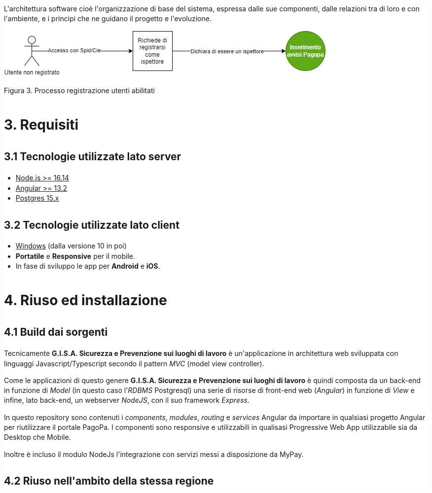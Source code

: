 L'architettura software cioè l'organizzazione di base del sistema, espressa dalle sue componenti, dalle relazioni tra di loro e con l'ambiente, e i principi che ne guidano il progetto e l'evoluzione.



![archittetura](./docs/gisa_arch1.png)


Figura 3. Processo registrazione utenti abilitati 



# **3. Requisiti**

## **3.1 Tecnologie utilizzate lato server**
 - [Node.js  >= 16.14](https://nodejs.org/it/)
 - [Angular  >= 13.2](https://angular.io/)
 - [Postgres  15.x ](https://www.postgresql.org/about/news/postgresql-15-released-2526/)
 
## **3.2 Tecnologie utilizzate lato client**
- [Windows](https://www.microsoft.com/it-it/software-download/) (dalla versione 10 in poi)
- **Portatile** e **Responsive** per il mobile.
- In fase di sviluppo le app per **Android** e **iOS**.


 

# **4. Riuso ed installazione**

## **4.1 Build dai sorgenti**

Tecnicamente **G.I.S.A. Sicurezza e Prevenzione sui luoghi di lavoro** è un'applicazione in architettura web sviluppata con linguaggi Javascript/Typescript secondo il pattern _MVC_ (model view controller).

Come le applicazioni di questo genere **G.I.S.A. Sicurezza e Prevenzione sui luoghi di lavoro** è quindi composta da un back-end in funzione di _Model_ (in questo caso l'_RDBMS_ Postgresql) 
una serie di risorse di front-end web (_Angular_) in funzione di _View_
e infine, lato back-end, un webserver _NodeJS_, con il suo framework _Express_. 

In questo repository sono contenuti i _components_, _modules_, _routing_ e _services_ Angular da importare in qualsiasi progetto Angular per riutilizzare il portale PagoPa. I componenti sono responsive e utilizzabili in qualisasi Progressive Web App utilizzabile sia da Desktop che Mobile.

Inoltre è incluso il modulo NodeJs l'integrazione con servizi messi a disposizione da MyPay.
 
## 4.2 Riuso nell'ambito della stessa regione
